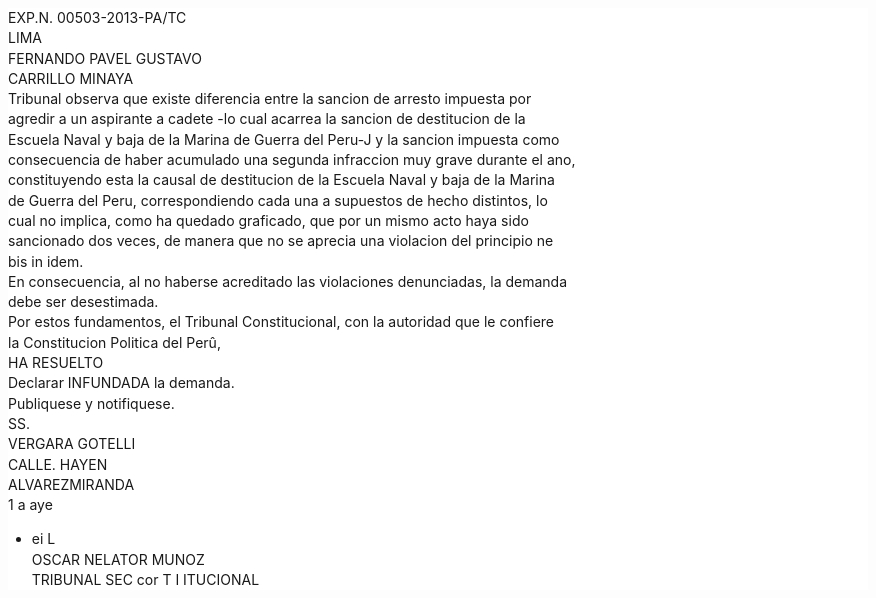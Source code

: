 EXP.N. 00503-2013-PA/TC  
LIMA  
FERNANDO PAVEL GUSTAVO  
CARRILLO MINAYA  
Tribunal observa que existe diferencia entre la sancion de arresto impuesta por  
agredir a un aspirante a cadete -lo cual acarrea la sancion de destitucion de la  
Escuela Naval y baja de la Marina de Guerra del Peru-J y la sancion impuesta como  
consecuencia de haber acumulado una segunda infraccion muy grave durante el ano,  
constituyendo esta la causal de destitucion de la Escuela Naval y baja de la Marina  
de Guerra del Peru, correspondiendo cada una a supuestos de hecho distintos, lo  
cual no implica, como ha quedado graficado, que por un mismo acto haya sido  
sancionado dos veces, de manera que no se aprecia una violacion del principio ne  
bis in idem.  
En consecuencia, al no haberse acreditado las violaciones denunciadas, la demanda  
debe ser desestimada.  
Por estos fundamentos, el Tribunal Constitucional, con la autoridad que le confiere  
la Constitucion Politica del Perû,  
HA RESUELTO  
Declarar INFUNDADA la demanda.  
Publiquese y notifiquese.  
SS.  
VERGARA GOTELLI  
CALLE. HAYEN  
ALVAREZMIRANDA  
1 a aye  
- ei L  
OSCAR NELATOR MUNOZ  
TRIBUNAL SEC cor T I ITUCIONAL